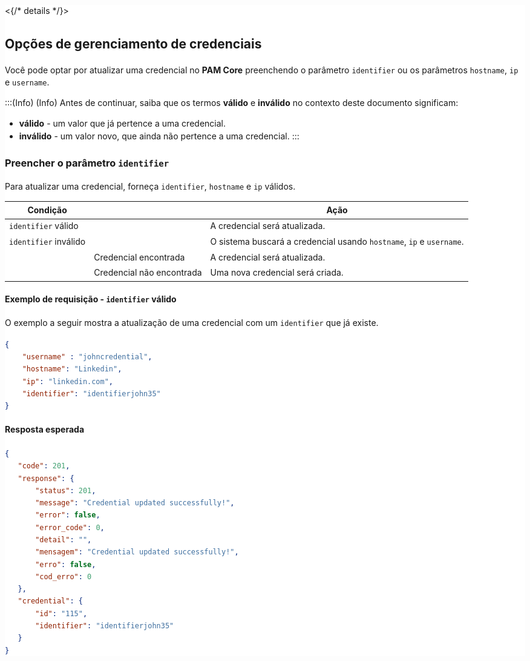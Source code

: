  <{/* details */}>
 
 ## Opções de gerenciamento de credenciais
 
 Você pode optar por atualizar uma credencial  no **PAM Core** preenchendo o parâmetro `identifier` ou os parâmetros `hostname`, `ip` e `username`.

:::(Info) (Info)
Antes de continuar, saiba que os termos **válido** e **inválido** no contexto deste  documento significam:
* **válido** - um valor que já pertence a uma credencial.
* **inválido** - um valor novo, que ainda não pertence a uma credencial.
:::
### Preencher o parâmetro `identifier` 
Para atualizar uma credencial, forneça `identifier`, `hostname` e `ip` válidos.


| Condição     |     | Ação|
|----|-----|----|
| `identifier` válido    |   | A credencial será atualizada.|
| `identifier` inválido     |    | O sistema buscará a credencial usando `hostname`, `ip` e `username`.|
||   Credencial encontrada|  A credencial será atualizada.|
| |Credencial não encontrada|  Uma nova credencial será criada.|

 

#### Exemplo de requisição - `identifier` válido 

O exemplo a seguir mostra a atualização de uma credencial com um `identifier` que já existe.

```json
{
    "username" : "johncredential",
    "hostname": "Linkedin",   
    "ip": "linkedin.com",
    "identifier": "identifierjohn35"
}
```
#### Resposta esperada
 ```json
{
    "code": 201,
    "response": {
        "status": 201,
        "message": "Credential updated successfully!",
        "error": false,
        "error_code": 0,
        "detail": "",
        "mensagem": "Credential updated successfully!",
        "erro": false,
        "cod_erro": 0
    },
    "credential": {
        "id": "115",
        "identifier": "identifierjohn35"
    }
}

```
